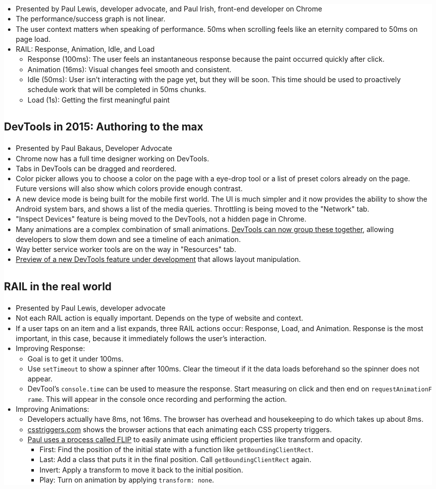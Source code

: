 - Presented by Paul Lewis, developer advocate, and Paul Irish, front-end developer on Chrome
- The performance/success graph is not linear.
- <span class="point">The user context matters when speaking of performance. 50ms when scrolling feels like an eternity compared to 50ms on page load.</span>
- <span class="point">RAIL: Response, Animation, Idle, and Load</span>
  - <span class="point">Response (100ms):</span> The user feels an instantaneous response because the paint occurred quickly after click.
  - <span class="point">Animation (16ms):</span> Visual changes feel smooth and consistent.
  - <span class="point">Idle (50ms):</span> User isn’t interacting with the page yet, but they will be soon. This time should be used to proactively schedule work that will be completed in 50ms chunks.
  - <span class="point">Load (1s):</span> Getting the first meaningful paint

## DevTools in 2015: Authoring to the max

<iframe width="816" height="459" src="https://www.youtube.com/embed/dJR-n8szgBc" frameborder="0" allowfullscreen></iframe>

- Presented by Paul Bakaus, Developer Advocate
- Chrome now has a full time designer working on DevTools.
- Tabs in DevTools can be dragged and reordered.
- Color picker allows you to choose a color on the page with a eye-drop tool or a list of preset colors already on the page. Future versions will also show which colors provide enough contrast.
- <span class="point">A new device mode is being built for the mobile first world. The UI is much simpler and it now provides the ability to show the Android system bars, and shows a list of the media queries. Throttling is being moved to the "Network" tab.</span>
- <span class="point">"Inspect Devices" feature is being moved to the DevTools, not a hidden page in Chrome.</span>
- <span class="point">Many animations are a complex combination of small animations. [DevTools can now group these together](https://youtu.be/dJR-n8szgBc?list=PLNYkxOF6rcICcHeQY02XLvoGL34rZFWZn&t=1142), allowing developers to slow them down and see a timeline of each animation.</span>
- Way better service worker tools are on the way in "Resources" tab.
- <span class="point">[Preview of a new DevTools feature under development](https://youtu.be/dJR-n8szgBc?list=PLNYkxOF6rcICcHeQY02XLvoGL34rZFWZn&t=1597) that allows layout manipulation.</span>

## RAIL in the real world

<iframe width="816" height="459" src="https://www.youtube.com/embed/iIV1xPFXmBs" frameborder="0" allowfullscreen></iframe>

- Presented by Paul Lewis, developer advocate
- Not each RAIL action is equally important. Depends on the type of website and context.
- If a user taps on an item and a list expands, three RAIL actions occur: Response, Load, and Animation. Response is the most important, in this case, because it immediately follows the user’s interaction.
- Improving Response:
  - Goal is to get it under 100ms.
  - Use `setTimeout` to show a spinner after 100ms. Clear the timeout if it the data loads beforehand so the spinner does not appear.
  - DevTool’s `console.time` can be used to measure the response. Start measuring on click and then end on `requestAnimationFrame`. This will appear in the console once recording and performing the action.
- Improving Animations:
  - Developers actually have 8ms, not 16ms. The browser has overhead and housekeeping to do which takes up about 8ms.
  - [csstriggers.com](http://csstriggers.com/) shows the browser actions that each animating each CSS property triggers.
  - <span class="point">[Paul uses a process called FLIP](https://aerotwist.com/blog/flip-your-animations/) to easily animate using efficient properties like transform and opacity.</span>
    - <span class="point">First: Find the position of the initial state with a function like `getBoundingClientRect`.</span>
    - <span class="point">Last: Add a class that puts it in the final position. Call `getBoundingClientRect` again.</span>
    - Invert: Apply a transform to move it back to the initial position.
    - Play: Turn on animation by applying `transform: none`.
